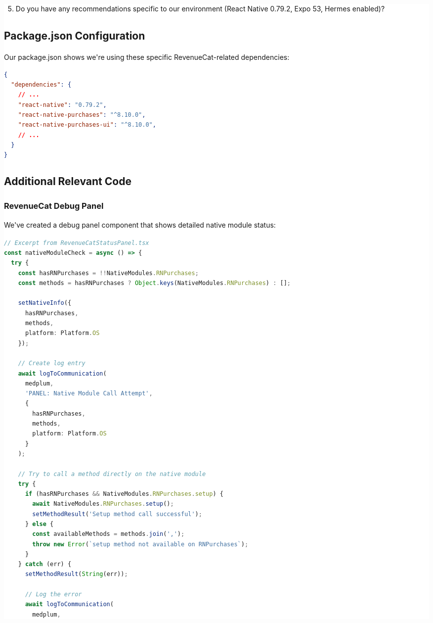 5. Do you have any recommendations specific to our environment (React Native 0.79.2, Expo 53, Hermes enabled)?

## Package.json Configuration

Our package.json shows we're using these specific RevenueCat-related dependencies:

```json
{
  "dependencies": {
    // ...
    "react-native": "0.79.2",
    "react-native-purchases": "^8.10.0",
    "react-native-purchases-ui": "^8.10.0",
    // ...
  }
}
```

## Additional Relevant Code

### RevenueCat Debug Panel

We've created a debug panel component that shows detailed native module status:

```typescript
// Excerpt from RevenueCatStatusPanel.tsx
const nativeModuleCheck = async () => {
  try {
    const hasRNPurchases = !!NativeModules.RNPurchases;
    const methods = hasRNPurchases ? Object.keys(NativeModules.RNPurchases) : [];
    
    setNativeInfo({
      hasRNPurchases,
      methods,
      platform: Platform.OS
    });
    
    // Create log entry
    await logToCommunication(
      medplum,
      'PANEL: Native Module Call Attempt',
      {
        hasRNPurchases,
        methods,
        platform: Platform.OS
      }
    );
    
    // Try to call a method directly on the native module
    try {
      if (hasRNPurchases && NativeModules.RNPurchases.setup) {
        await NativeModules.RNPurchases.setup();
        setMethodResult('Setup method call successful');
      } else {
        const availableMethods = methods.join(',');
        throw new Error(`setup method not available on RNPurchases`);
      }
    } catch (err) {
      setMethodResult(String(err));
      
      // Log the error
      await logToCommunication(
        medplum,
```